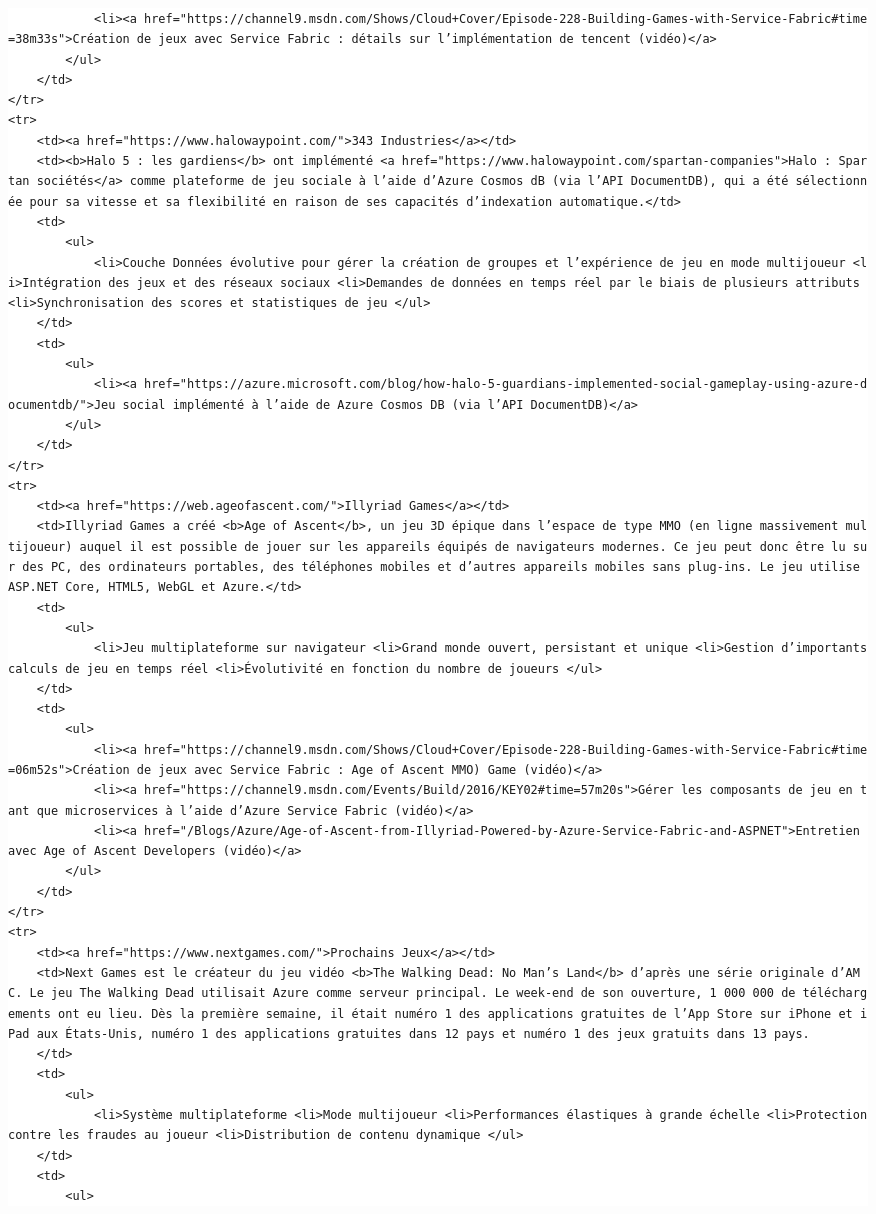                 <li><a href="https://channel9.msdn.com/Shows/Cloud+Cover/Episode-228-Building-Games-with-Service-Fabric#time=38m33s">Création de jeux avec Service Fabric : détails sur l’implémentation de tencent (vidéo)</a>
            </ul>
        </td>
    </tr>
    <tr>
        <td><a href="https://www.halowaypoint.com/">343 Industries</a></td>
        <td><b>Halo 5 : les gardiens</b> ont implémenté <a href="https://www.halowaypoint.com/spartan-companies">Halo : Spartan sociétés</a> comme plateforme de jeu sociale à l’aide d’Azure Cosmos dB (via l’API DocumentDB), qui a été sélectionnée pour sa vitesse et sa flexibilité en raison de ses capacités d’indexation automatique.</td>
        <td>
            <ul>
                <li>Couche Données évolutive pour gérer la création de groupes et l’expérience de jeu en mode multijoueur <li>Intégration des jeux et des réseaux sociaux <li>Demandes de données en temps réel par le biais de plusieurs attributs <li>Synchronisation des scores et statistiques de jeu </ul>
        </td>
        <td>
            <ul>
                <li><a href="https://azure.microsoft.com/blog/how-halo-5-guardians-implemented-social-gameplay-using-azure-documentdb/">Jeu social implémenté à l’aide de Azure Cosmos DB (via l’API DocumentDB)</a>
            </ul>
        </td>
    </tr>
    <tr>
        <td><a href="https://web.ageofascent.com/">Illyriad Games</a></td>
        <td>Illyriad Games a créé <b>Age of Ascent</b>, un jeu 3D épique dans l’espace de type MMO (en ligne massivement multijoueur) auquel il est possible de jouer sur les appareils équipés de navigateurs modernes. Ce jeu peut donc être lu sur des PC, des ordinateurs portables, des téléphones mobiles et d’autres appareils mobiles sans plug-ins. Le jeu utilise ASP.NET Core, HTML5, WebGL et Azure.</td>
        <td>
            <ul>
                <li>Jeu multiplateforme sur navigateur <li>Grand monde ouvert, persistant et unique <li>Gestion d’importants calculs de jeu en temps réel <li>Évolutivité en fonction du nombre de joueurs </ul>
        </td>
        <td>
            <ul>
                <li><a href="https://channel9.msdn.com/Shows/Cloud+Cover/Episode-228-Building-Games-with-Service-Fabric#time=06m52s">Création de jeux avec Service Fabric : Age of Ascent MMO) Game (vidéo)</a>
                <li><a href="https://channel9.msdn.com/Events/Build/2016/KEY02#time=57m20s">Gérer les composants de jeu en tant que microservices à l’aide d’Azure Service Fabric (vidéo)</a> 
                <li><a href="/Blogs/Azure/Age-of-Ascent-from-Illyriad-Powered-by-Azure-Service-Fabric-and-ASPNET">Entretien avec Age of Ascent Developers (vidéo)</a>
            </ul>
        </td>
    </tr>
    <tr>
        <td><a href="https://www.nextgames.com/">Prochains Jeux</a></td>
        <td>Next Games est le créateur du jeu vidéo <b>The Walking Dead: No Man’s Land</b> d’après une série originale d’AMC. Le jeu The Walking Dead utilisait Azure comme serveur principal. Le week-end de son ouverture, 1 000 000 de téléchargements ont eu lieu. Dès la première semaine, il était numéro 1 des applications gratuites de l’App Store sur iPhone et iPad aux États-Unis, numéro 1 des applications gratuites dans 12 pays et numéro 1 des jeux gratuits dans 13 pays.
        </td>
        <td>
            <ul>
                <li>Système multiplateforme <li>Mode multijoueur <li>Performances élastiques à grande échelle <li>Protection contre les fraudes au joueur <li>Distribution de contenu dynamique </ul>
        </td>
        <td>
            <ul>